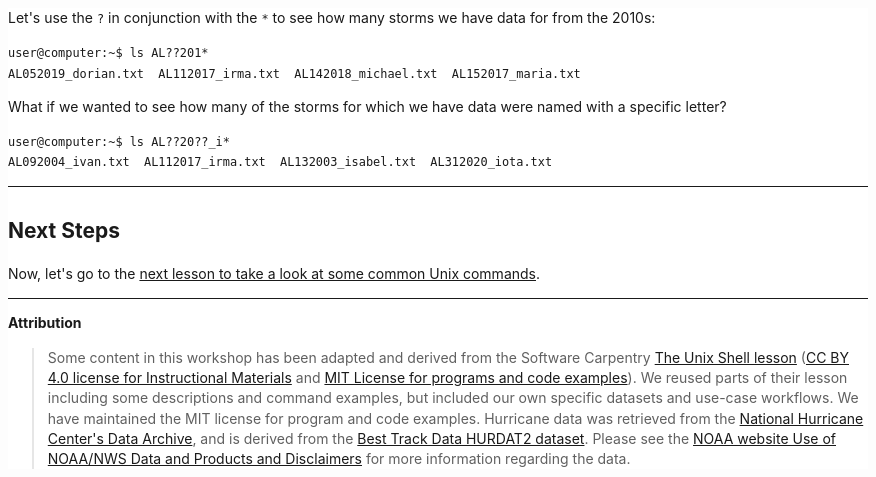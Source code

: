Let's use the `?` in conjunction with the `*` to see how many storms we have 
data for from the 2010s:

```console
user@computer:~$ ls AL??201*
AL052019_dorian.txt  AL112017_irma.txt  AL142018_michael.txt  AL152017_maria.txt
```
What if we wanted to see how many of the storms for which we have data were 
named with a specific letter?

```console
user@computer:~$ ls AL??20??_i*
AL092004_ivan.txt  AL112017_irma.txt  AL132003_isabel.txt  AL312020_iota.txt
```
---
## Next Steps

Now, let's go to the [next lesson to take a look at some common Unix commands](https://github.com/lsimpsonlibrary/UALIB_Workshops/blob/f535af66199cf41499be66c191fa4e3cb207436d/05_Unix_intro_lib_summer_2022/05_unix_lib_common_commands.md).

---
**Attribution**
> Some content in this workshop has been adapted and derived from the Software Carpentry [The Unix Shell lesson](https://software-carpentry.org/lessons/) ([CC BY 4.0 license for Instructional Materials](http://swcarpentry.github.io/shell-novice/LICENSE.html) and [MIT License for programs and code examples](http://swcarpentry.github.io/shell-novice/LICENSE.html)). We reused parts of their lesson including some descriptions and command examples, but included our own specific datasets and use-case workflows. We have maintained the MIT license for program and code examples. Hurricane data was retrieved from the [National Hurricane Center's Data Archive](https://www.nhc.noaa.gov/data/), and is derived from the [Best Track Data HURDAT2 dataset](https://www.nhc.noaa.gov/data/hurdat/hurdat2-1851-2020-052921.txt). Please see the [NOAA website Use of NOAA/NWS Data and Products and Disclaimers](https://www.weather.gov/disclaimer) for more information regarding the data.
